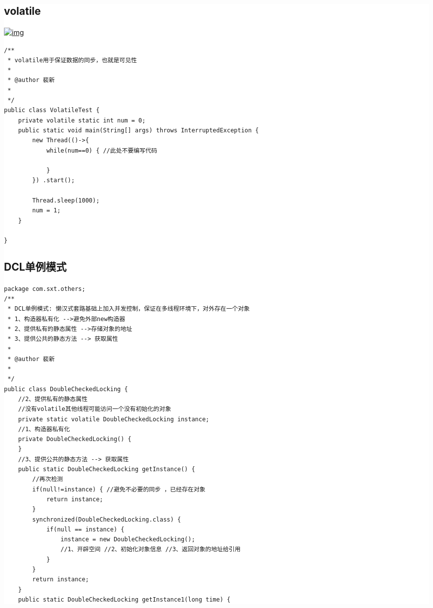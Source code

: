 ## volatile

[![img](https://niliv-technology-1252830662.cos.ap-chengdu.myqcloud.com/java/Snipaste_2019-04-29_20-16-46.png)](https://niliv-technology-1252830662.cos.ap-chengdu.myqcloud.com/java/Snipaste_2019-04-29_20-16-46.png)

```
/**
 * volatile用于保证数据的同步，也就是可见性
 * 
 * @author 裴新 
 *
 */
public class VolatileTest {
	private volatile static int num = 0;
	public static void main(String[] args) throws InterruptedException {
		new Thread(()->{
			while(num==0) { //此处不要编写代码
				
			}
		}) .start();
		
		Thread.sleep(1000);
		num = 1;
	}

}
```

## DCL单例模式

```
package com.sxt.others;
/**
 * DCL单例模式: 懒汉式套路基础上加入并发控制，保证在多线程环境下，对外存在一个对象
 * 1、构造器私有化 -->避免外部new构造器
 * 2、提供私有的静态属性 -->存储对象的地址
 * 3、提供公共的静态方法 --> 获取属性
 * 
 * @author 裴新 
 *
 */
public class DoubleCheckedLocking {
	//2、提供私有的静态属性
	//没有volatile其他线程可能访问一个没有初始化的对象
	private static volatile DoubleCheckedLocking instance;	
	//1、构造器私有化 
	private DoubleCheckedLocking() {		
	}
	//3、提供公共的静态方法 --> 获取属性
	public static DoubleCheckedLocking getInstance() {	
		//再次检测
		if(null!=instance) { //避免不必要的同步 ，已经存在对象
			return instance;
		}
		synchronized(DoubleCheckedLocking.class) {
			if(null == instance) {				
				instance = new DoubleCheckedLocking();
				//1、开辟空间 //2、初始化对象信息 //3、返回对象的地址给引用
			}
		}
		return instance;
	}	
	public static DoubleCheckedLocking getInstance1(long time) {		
```